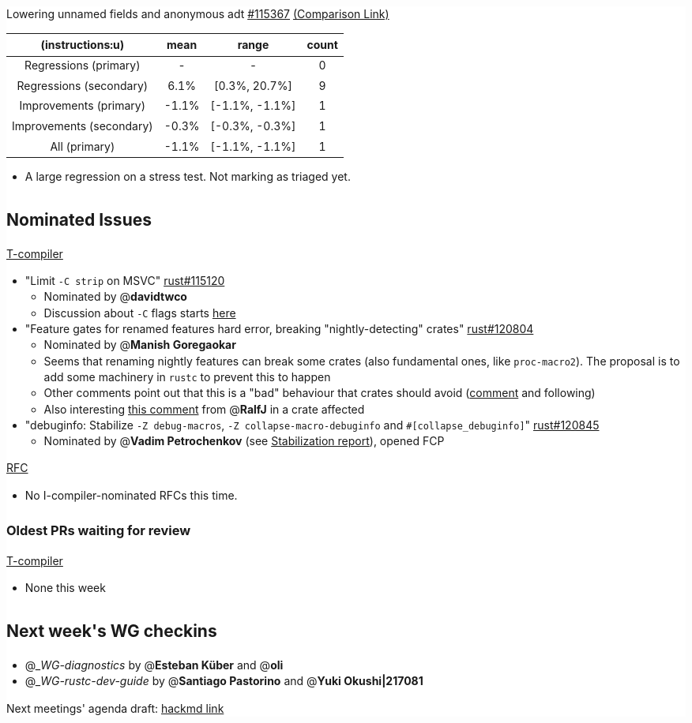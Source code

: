 Lowering unnamed fields and anonymous adt [#115367](https://github.com/rust-lang/rust/pull/115367) [(Comparison Link)](https://perf.rust-lang.org/compare.html?start=ed195328689e052b5270b25d0e410b491914fc71&end=bdc15928c8119a86d15e2946cb54851264607842&stat=instructions:u)

| (instructions:u)         | mean  | range          | count |
|:------------------------:|:-----:|:--------------:|:-----:|
| Regressions (primary)    | -     | -              | 0     |
| Regressions (secondary)  | 6.1%  | [0.3%, 20.7%]  | 9     |
| Improvements (primary)   | -1.1% | [-1.1%, -1.1%] | 1     |
| Improvements (secondary) | -0.3% | [-0.3%, -0.3%] | 1     |
| All  (primary)           | -1.1% | [-1.1%, -1.1%] | 1     |

* A large regression on a stress test. Not marking as triaged yet.

## Nominated Issues

[T-compiler](https://github.com/rust-lang/rust/issues?q=is%3Aopen+label%3AI-compiler-nominated)
- "Limit `-C strip` on MSVC" [rust#115120](https://github.com/rust-lang/rust/pull/115120)
  - Nominated by @**davidtwco**
  - Discussion about `-C` flags starts [here](https://github.com/rust-lang/rust/pull/115120#issuecomment-1857697068)
- "Feature gates for renamed features hard error, breaking "nightly-detecting" crates" [rust#120804](https://github.com/rust-lang/rust/issues/120804)
  - Nominated by @**Manish Goregaokar**
  - Seems that renaming nightly features can break some crates (also fundamental ones, like `proc-macro2`). The proposal is to add some machinery in `rustc` to prevent this to happen
  - Other comments point out that this is a "bad" behaviour that crates should avoid ([comment](https://github.com/rust-lang/rust/issues/120804#issuecomment-1934812070) and following)
  - Also interesting [this comment](https://github.com/tkaitchuck/aHash/issues/200#issuecomment-1928961077) from @**RalfJ** in a crate affected
- "debuginfo: Stabilize `-Z debug-macros`, `-Z collapse-macro-debuginfo` and `#[collapse_debuginfo]`" [rust#120845](https://github.com/rust-lang/rust/pull/120845)
  - Nominated by @**Vadim Petrochenkov** (see [Stabilization report](https://github.com/rust-lang/rust/pull/120845#issuecomment-1939145242)), opened FCP

[RFC](https://github.com/rust-lang/rfcs/issues?q=is%3Aopen+label%3AI-compiler-nominated)
- No I-compiler-nominated RFCs this time.

### Oldest PRs waiting for review

[T-compiler](https://github.com/rust-lang/rust/pulls?q=is%3Apr+is%3Aopen+sort%3Aupdated-asc+label%3AS-waiting-on-review+draft%3Afalse+label%3AT-compiler)
- None this week

## Next week's WG checkins

- @_*WG-diagnostics* by @**Esteban Küber** and @**oli**
- @_*WG-rustc-dev-guide* by @**Santiago Pastorino** and @**Yuki Okushi|217081**

Next meetings' agenda draft: [hackmd link](https://hackmd.io/UiuKhvMQSbeGjtWD-W8eTA)

